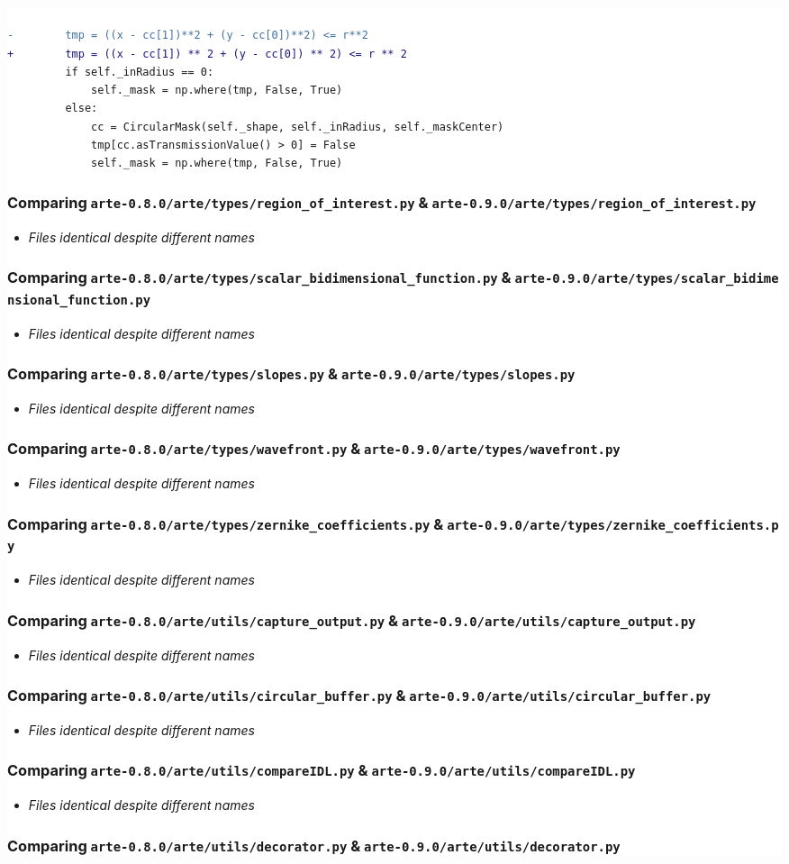 ```diff
 
-        tmp = ((x - cc[1])**2 + (y - cc[0])**2) <= r**2
+        tmp = ((x - cc[1]) ** 2 + (y - cc[0]) ** 2) <= r ** 2
         if self._inRadius == 0:
             self._mask = np.where(tmp, False, True)
         else:
             cc = CircularMask(self._shape, self._inRadius, self._maskCenter)
             tmp[cc.asTransmissionValue() > 0] = False
             self._mask = np.where(tmp, False, True)
```

### Comparing `arte-0.8.0/arte/types/region_of_interest.py` & `arte-0.9.0/arte/types/region_of_interest.py`

 * *Files identical despite different names*

### Comparing `arte-0.8.0/arte/types/scalar_bidimensional_function.py` & `arte-0.9.0/arte/types/scalar_bidimensional_function.py`

 * *Files identical despite different names*

### Comparing `arte-0.8.0/arte/types/slopes.py` & `arte-0.9.0/arte/types/slopes.py`

 * *Files identical despite different names*

### Comparing `arte-0.8.0/arte/types/wavefront.py` & `arte-0.9.0/arte/types/wavefront.py`

 * *Files identical despite different names*

### Comparing `arte-0.8.0/arte/types/zernike_coefficients.py` & `arte-0.9.0/arte/types/zernike_coefficients.py`

 * *Files identical despite different names*

### Comparing `arte-0.8.0/arte/utils/capture_output.py` & `arte-0.9.0/arte/utils/capture_output.py`

 * *Files identical despite different names*

### Comparing `arte-0.8.0/arte/utils/circular_buffer.py` & `arte-0.9.0/arte/utils/circular_buffer.py`

 * *Files identical despite different names*

### Comparing `arte-0.8.0/arte/utils/compareIDL.py` & `arte-0.9.0/arte/utils/compareIDL.py`

 * *Files identical despite different names*

### Comparing `arte-0.8.0/arte/utils/decorator.py` & `arte-0.9.0/arte/utils/decorator.py`
